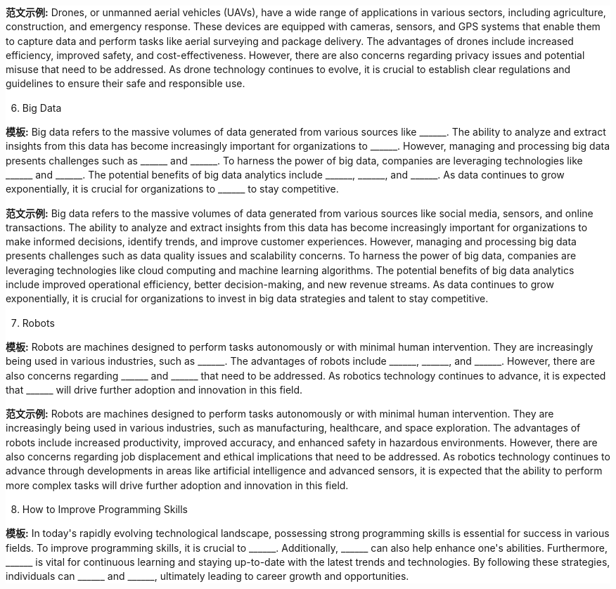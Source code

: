 **范文示例:**
Drones, or unmanned aerial vehicles (UAVs), have a wide range of applications in various sectors, including agriculture, construction, and emergency response. These devices are equipped with cameras, sensors, and GPS systems that enable them to capture data and perform tasks like aerial surveying and package delivery. The advantages of drones include increased efficiency, improved safety, and cost-effectiveness. However, there are also concerns regarding privacy issues and potential misuse that need to be addressed. As drone technology continues to evolve, it is crucial to establish clear regulations and guidelines to ensure their safe and responsible use.

6. Big Data

**模板:** 
Big data refers to the massive volumes of data generated from various sources like ______. The ability to analyze and extract insights from this data has become increasingly important for organizations to ______. However, managing and processing big data presents challenges such as ______ and ______. To harness the power of big data, companies are leveraging technologies like ______ and ______. The potential benefits of big data analytics include ______, ______, and ______. As data continues to grow exponentially, it is crucial for organizations to ______ to stay competitive.

**范文示例:**
Big data refers to the massive volumes of data generated from various sources like social media, sensors, and online transactions. The ability to analyze and extract insights from this data has become increasingly important for organizations to make informed decisions, identify trends, and improve customer experiences. However, managing and processing big data presents challenges such as data quality issues and scalability concerns. To harness the power of big data, companies are leveraging technologies like cloud computing and machine learning algorithms. The potential benefits of big data analytics include improved operational efficiency, better decision-making, and new revenue streams. As data continues to grow exponentially, it is crucial for organizations to invest in big data strategies and talent to stay competitive.

7. Robots

**模板:**
Robots are machines designed to perform tasks autonomously or with minimal human intervention. They are increasingly being used in various industries, such as ______. The advantages of robots include ______, ______, and ______. However, there are also concerns regarding ______ and ______ that need to be addressed. As robotics technology continues to advance, it is expected that ______ will drive further adoption and innovation in this field.

**范文示例:** 
Robots are machines designed to perform tasks autonomously or with minimal human intervention. They are increasingly being used in various industries, such as manufacturing, healthcare, and space exploration. The advantages of robots include increased productivity, improved accuracy, and enhanced safety in hazardous environments. However, there are also concerns regarding job displacement and ethical implications that need to be addressed. As robotics technology continues to advance through developments in areas like artificial intelligence and advanced sensors, it is expected that the ability to perform more complex tasks will drive further adoption and innovation in this field.

8. How to Improve Programming Skills

**模板:**
In today's rapidly evolving technological landscape, possessing strong programming skills is essential for success in various fields. To improve programming skills, it is crucial to ______. Additionally, ______ can also help enhance one's abilities. Furthermore, ______ is vital for continuous learning and staying up-to-date with the latest trends and technologies. By following these strategies, individuals can ______ and ______, ultimately leading to career growth and opportunities.
